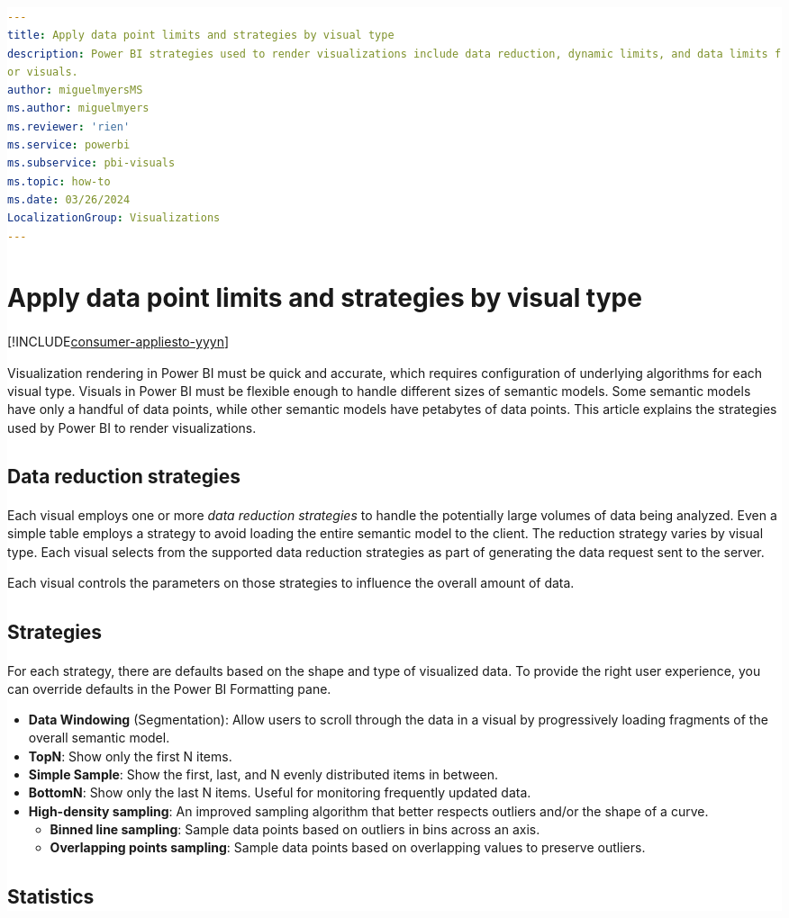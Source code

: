 ```yaml
---
title: Apply data point limits and strategies by visual type
description: Power BI strategies used to render visualizations include data reduction, dynamic limits, and data limits for visuals.
author: miguelmyersMS
ms.author: miguelmyers
ms.reviewer: 'rien'
ms.service: powerbi
ms.subservice: pbi-visuals
ms.topic: how-to
ms.date: 03/26/2024
LocalizationGroup: Visualizations
---
```


# Apply data point limits and strategies by visual type

[!INCLUDE[consumer-appliesto-yyyn](../includes/consumer-appliesto-yyyn.md)]

Visualization rendering in Power BI must be quick and accurate, which requires configuration of underlying algorithms for each visual type. Visuals in Power BI must be flexible enough to handle different sizes of semantic models. Some semantic models have only a handful of data points, while other semantic models have petabytes of data points. This article explains the strategies used by Power BI to render visualizations.

## Data reduction strategies

Each visual employs one or more *data reduction strategies* to handle the potentially large volumes of data being analyzed. Even a simple table employs a strategy to avoid loading the entire semantic model to the client. The reduction strategy varies by visual type. Each visual selects from the supported data reduction strategies as part of generating the data request sent to the server.

Each visual controls the parameters on those strategies to influence the overall amount of data.

## Strategies

For each strategy, there are defaults based on the shape and type of visualized data. To provide the right user experience, you can override defaults in the Power BI Formatting pane.

* **Data Windowing** (Segmentation): Allow users to scroll through the data in a visual by progressively loading fragments of the overall semantic model.
* **TopN**: Show only the first N items.
* **Simple Sample**: Show the first, last, and N evenly distributed items in between.
* **BottomN**: Show only the last N items. Useful for monitoring frequently updated data.
* **High-density sampling**: An improved sampling algorithm that better respects outliers and/or the shape of a curve.
  * **Binned line sampling**: Sample data points based on outliers in bins across an axis.
  * **Overlapping points sampling**: Sample data points based on overlapping values to preserve outliers.

## Statistics
